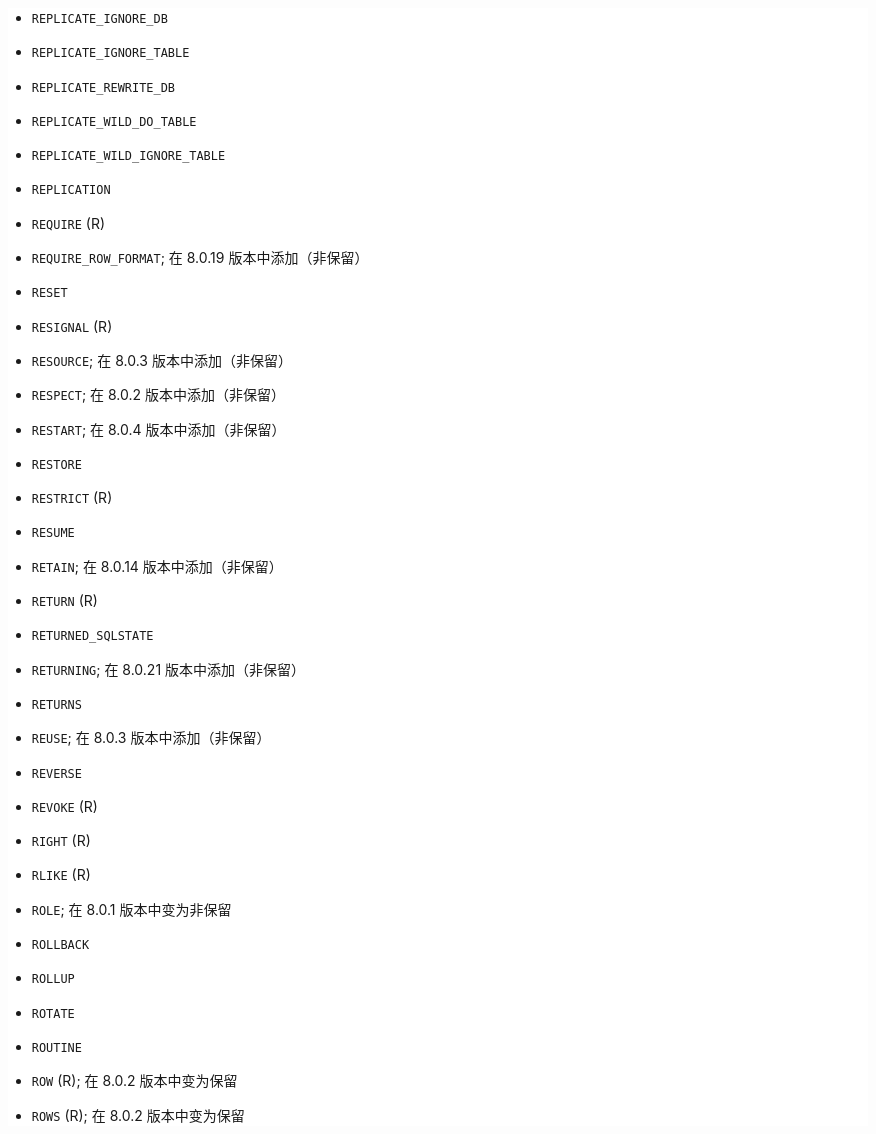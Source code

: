 +   `REPLICATE_IGNORE_DB`

+   `REPLICATE_IGNORE_TABLE`

+   `REPLICATE_REWRITE_DB`

+   `REPLICATE_WILD_DO_TABLE`

+   `REPLICATE_WILD_IGNORE_TABLE`

+   `REPLICATION`

+   `REQUIRE` (R)

+   `REQUIRE_ROW_FORMAT`; 在 8.0.19 版本中添加（非保留）

+   `RESET`

+   `RESIGNAL` (R)

+   `RESOURCE`; 在 8.0.3 版本中添加（非保留）

+   `RESPECT`; 在 8.0.2 版本中添加（非保留）

+   `RESTART`; 在 8.0.4 版本中添加（非保留）

+   `RESTORE`

+   `RESTRICT` (R)

+   `RESUME`

+   `RETAIN`; 在 8.0.14 版本中添加（非保留）

+   `RETURN` (R)

+   `RETURNED_SQLSTATE`

+   `RETURNING`; 在 8.0.21 版本中添加（非保留）

+   `RETURNS`

+   `REUSE`; 在 8.0.3 版本中添加（非保留）

+   `REVERSE`

+   `REVOKE` (R)

+   `RIGHT` (R)

+   `RLIKE` (R)

+   `ROLE`; 在 8.0.1 版本中变为非保留

+   `ROLLBACK`

+   `ROLLUP`

+   `ROTATE`

+   `ROUTINE`

+   `ROW` (R); 在 8.0.2 版本中变为保留

+   `ROWS` (R); 在 8.0.2 版本中变为保留
